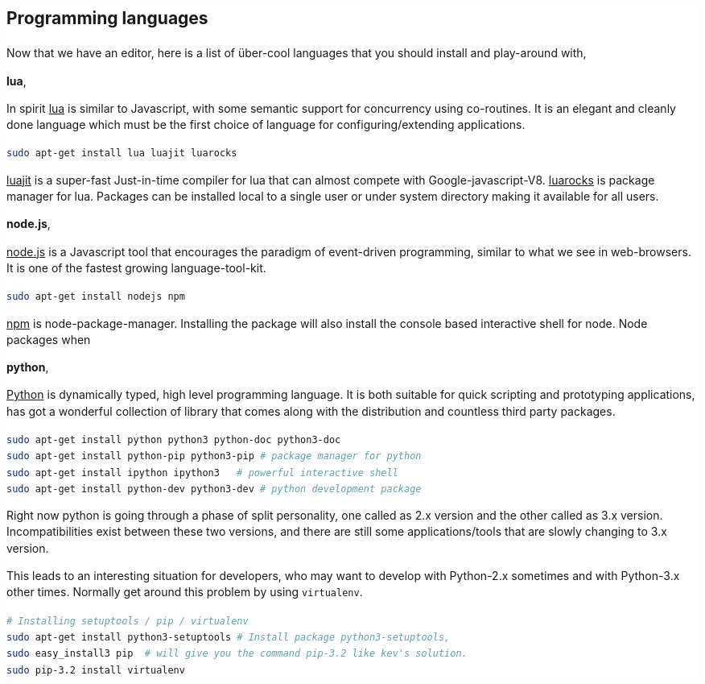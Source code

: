 Programming languages
---------------------

Now that we have an editor, here is a list of über-cool languages that you should
install and play-around with,

**lua**,

In spirit [lua][lua-link] is similar to Javascript, with some semantic support for
concurrency using co-routines. It is an elegant and cleanly done language
which must be the first choice of language for configuring/extending
applications.

```bash
sudo apt-get install lua luajit luarocks
```

[luajit][luajit-link] is a super-fast Just-in-time compiler for lua that can almost compete
with Google-javascript-V8. [luarocks][luarocks-link] is package manager for lua. Packages
can be installed local to a single user or under system directory making it
available for all users.

**node.js**,

[node.js][nodejs-link] is a Javascript tool that encourages the paradigm of event-driven
programming, similar to what we see in web-browsers. It is one of the fastest
growing language-tool-kit.

```bash
sudo apt-get install nodejs npm
```

[npm][npm-link] is node-package-manager. Installing the package will also install the
console based interactive shell for node. Node packages when 

**python**,

[Python][python-link] is dynamically typed, high level programming language. It is both
suitable for quick scripting and prototyping applications, has got a wonderful
collection of library that comes along with the distribution and countless
third party packages.

```bash
sudo apt-get install python python3 python-doc python3-doc
sudo apt-get install python-pip python3-pip # package manager for python
sudo apt-get install ipython ipython3   # powerful interactive shell
sudo apt-get install python-dev python3-dev # python development package
```

Right now python is going through a phase of split personality, one called as
2.x version and the other called as 3.x version. Incompatibilities exist
between these two versions, and there are still some applications/tools that
are slowly changing to 3.x version.

This leads to an interesting situation for developers, who may want to develop
with Python-2.x sometimes and with Python-3.x other times. Normally get around this
problem by using `virtualenv`.

```bash
# Installing setuptools / pip / virtualenv
sudo apt-get install python3-setuptools # Install package python3-setuptools,
sudo easy_install3 pip  # will give you the command pip-3.2 like kev's solution.
sudo pip-3.2 install virtualenv
```


[libvte-link]: https://developer.gnome.org/vte/0.27/
[gtk-link]: http://www.gtk.org/
[tmux-link]: http://tmux.sourceforge.net/
[screen-link]: https://www.gnu.org/software/screen/
[zsh-link]: http://www.zsh.org/
[vim-link]: http://www.vim.org/
[luarocks-link]: http://luarocks.org/
[luajit-link]: http://luajit.org/
[lua-link]: http://www.lua.org/
[nodejs-link]: http://nodejs.org/
[npm-link]: https://npmjs.org/
[python-link]: http://www.python.org/
[pypi-link]: https://pypi.python.org/pypi
[haskell-link]: http://www.haskell.org/haskellwiki/Haskell
[darcs-link]: http://darcs.net/
[cabal-link]: http://www.haskell.org/cabal/
[erlang-link]: http://www.erlang.org/
[sdcv-link]: http://sdcv.sourceforge.net/
[dulwich-link]: https://github.com/jelmer/dulwich
[hg-git-link]: http://hg-git.github.io/
[git-link]: http://git-scm.com/
[mercurial-link]: http://mercurial.selenic.com/
[dvcs-link]: http://en.wikipedia.org/wiki/Distributed_revision_control
[readline-link]: http://cnswww.cns.cwru.edu/php/chet/readline/rltop.html
[ruby-link]: http://www.ruby-lang.org/en/
[ncurses-link]: http://www.gnu.org/software/ncurses/
[hipe-link]: http://www.erlang.org/doc/apps/hipe/
[configurable]: https://github.com/prataprc/dotfiles
[local-jekyll]: https://help.github.com/articles/setting-up-your-github-pages-site-locally-with-jekyll/